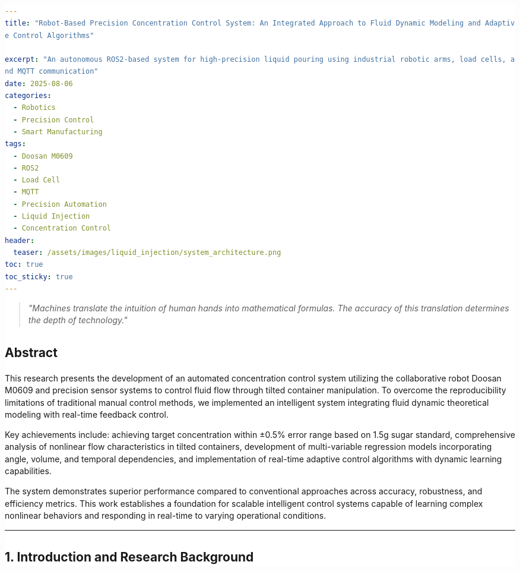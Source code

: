 ```yaml
---
title: "Robot-Based Precision Concentration Control System: An Integrated Approach to Fluid Dynamic Modeling and Adaptive Control Algorithms"

excerpt: "An autonomous ROS2-based system for high-precision liquid pouring using industrial robotic arms, load cells, and MQTT communication"
date: 2025-08-06
categories:
  - Robotics
  - Precision Control
  - Smart Manufacturing
tags:
  - Doosan M0609
  - ROS2
  - Load Cell
  - MQTT
  - Precision Automation
  - Liquid Injection
  - Concentration Control
header:
  teaser: /assets/images/liquid_injection/system_architecture.png
toc: true
toc_sticky: true
---
```


> *"Machines translate the intuition of human hands into mathematical formulas. The accuracy of this translation determines the depth of technology."*

## Abstract

This research presents the development of an automated concentration control system utilizing the collaborative robot Doosan M0609 and precision sensor systems to control fluid flow through tilted container manipulation. To overcome the reproducibility limitations of traditional manual control methods, we implemented an intelligent system integrating fluid dynamic theoretical modeling with real-time feedback control.

Key achievements include: achieving target concentration within ±0.5% error range based on 1.5g sugar standard, comprehensive analysis of nonlinear flow characteristics in tilted containers, development of multi-variable regression models incorporating angle, volume, and temporal dependencies, and implementation of real-time adaptive control algorithms with dynamic learning capabilities.

The system demonstrates superior performance compared to conventional approaches across accuracy, robustness, and efficiency metrics. This work establishes a foundation for scalable intelligent control systems capable of learning complex nonlinear behaviors and responding in real-time to varying operational conditions.

---

## 1. Introduction and Research Background

